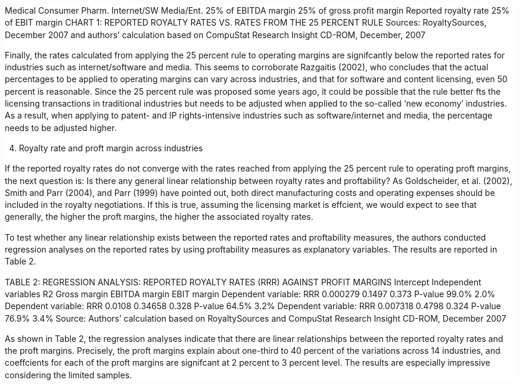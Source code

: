 Medical
Consumer
Pharm.
Internet/SW
Media/Ent.
25% of EBITDA margin
25% of gross profit margin
Reported royalty rate
25% of EBIT margin
CHART 1: REPORTED ROYALTY RATES VS. RATES FROM THE 25 PERCENT RULE
Sources: RoyaltySources, December 2007 and authors’ calculation based on CompuStat Research Insight CD-ROM, December, 2007

Finally, the rates calculated from applying the 25 percent rule to operating margins are signifcantly below the reported rates for industries such as internet/software and media. This seems to corroborate Razgaitis (2002), who concludes that the actual percentages to be applied to operating margins can vary across industries, and that for software and content licensing, even 50 percent is reasonable. Since the 25 percent rule was proposed some years ago, it could be possible that the rule better fts the licensing transactions in traditional industries but needs to be adjusted when applied to the so-called ‘new economy’ industries. As a result, when applying to patent- and IP rights-intensive industries such as software/internet and media, the percentage needs to be adjusted higher.



4. Royalty rate and proft margin across industries

If the reported royalty rates do not converge with the rates reached from applying the 25 percent rule to operating proft margins, the next question is: Is there any general linear relationship between royalty rates and proftability? As Goldscheider, et al. (2002), Smith and Parr (2004), and Parr (1999) have pointed out, both direct manufacturing costs and operating expenses should be included in the royalty negotiations. If this is true, assuming the licensing market is effcient, we would expect to see that generally, the higher the proft margins, the higher the associated royalty rates. 

To test whether any linear relationship exists between the reported rates and proftability measures, the authors conducted regression analyses on the reported rates by using proftability measures as explanatory variables. The results are reported in Table 2.

TABLE 2: REGRESSION ANALYSIS: REPORTED ROYALTY RATES (RRR) AGAINST PROFIT MARGINS
Intercept
Independent variables
R2
Gross margin EBITDA margin EBIT margin
Dependent variable: RRR 0.000279 0.1497
0.373
P-value 99.0% 2.0%
Dependent variable: RRR 0.0108 0.34658
0.328
P-value 64.5% 3.2%
Dependent variable: RRR 0.007318 0.4798
0.324
P-value 76.9% 3.4%
Source: Authors’ calculation based on RoyaltySources and CompuStat Research Insight CD-ROM, December 2007

As shown in Table 2, the regression analyses indicate that there are linear relationships between the reported royalty rates and the proft margins. Precisely, the proft margins explain about one-third to 40 percent of the variations across 14 industries, and coeffcients for each of the proft margins are signifcant at 2 percent to 3 percent level. The results are especially impressive considering the limited samples.
